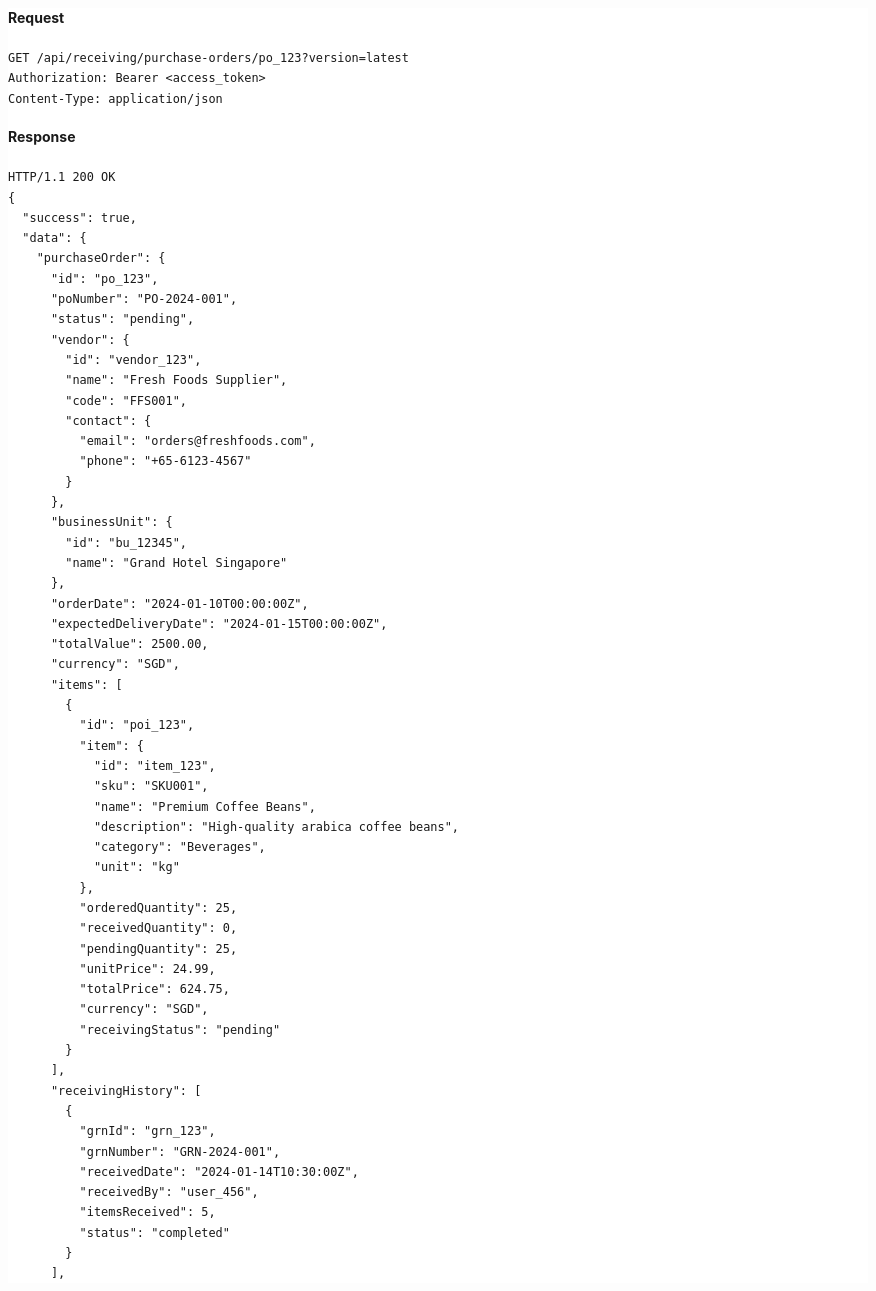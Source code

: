 #### Request
```http
GET /api/receiving/purchase-orders/po_123?version=latest
Authorization: Bearer <access_token>
Content-Type: application/json
```

#### Response
```http
HTTP/1.1 200 OK
{
  "success": true,
  "data": {
    "purchaseOrder": {
      "id": "po_123",
      "poNumber": "PO-2024-001",
      "status": "pending",
      "vendor": {
        "id": "vendor_123",
        "name": "Fresh Foods Supplier",
        "code": "FFS001",
        "contact": {
          "email": "orders@freshfoods.com",
          "phone": "+65-6123-4567"
        }
      },
      "businessUnit": {
        "id": "bu_12345",
        "name": "Grand Hotel Singapore"
      },
      "orderDate": "2024-01-10T00:00:00Z",
      "expectedDeliveryDate": "2024-01-15T00:00:00Z",
      "totalValue": 2500.00,
      "currency": "SGD",
      "items": [
        {
          "id": "poi_123",
          "item": {
            "id": "item_123",
            "sku": "SKU001",
            "name": "Premium Coffee Beans",
            "description": "High-quality arabica coffee beans",
            "category": "Beverages",
            "unit": "kg"
          },
          "orderedQuantity": 25,
          "receivedQuantity": 0,
          "pendingQuantity": 25,
          "unitPrice": 24.99,
          "totalPrice": 624.75,
          "currency": "SGD",
          "receivingStatus": "pending"
        }
      ],
      "receivingHistory": [
        {
          "grnId": "grn_123",
          "grnNumber": "GRN-2024-001",
          "receivedDate": "2024-01-14T10:30:00Z",
          "receivedBy": "user_456",
          "itemsReceived": 5,
          "status": "completed"
        }
      ],
```
